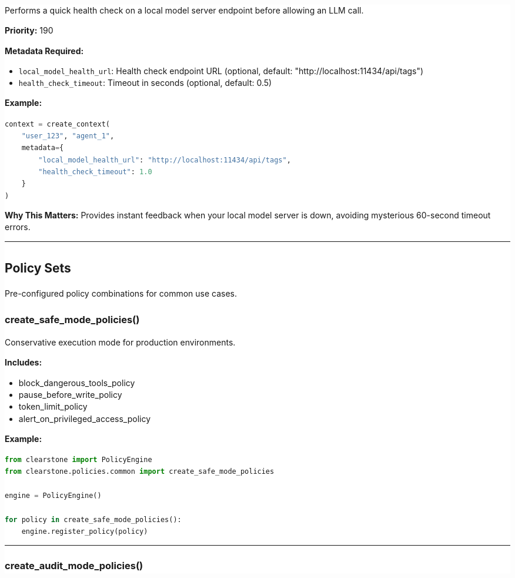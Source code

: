 Performs a quick health check on a local model server endpoint before allowing an LLM call.

**Priority:** 190

**Metadata Required:**
- `local_model_health_url`: Health check endpoint URL (optional, default: "http://localhost:11434/api/tags")
- `health_check_timeout`: Timeout in seconds (optional, default: 0.5)

**Example:**
```python
context = create_context(
    "user_123", "agent_1",
    metadata={
        "local_model_health_url": "http://localhost:11434/api/tags",
        "health_check_timeout": 1.0
    }
)
```

**Why This Matters:**
Provides instant feedback when your local model server is down, avoiding mysterious 60-second timeout errors.

---

## Policy Sets

Pre-configured policy combinations for common use cases.

### create_safe_mode_policies()

Conservative execution mode for production environments.

**Includes:**
- block_dangerous_tools_policy
- pause_before_write_policy
- token_limit_policy
- alert_on_privileged_access_policy

**Example:**
```python
from clearstone import PolicyEngine
from clearstone.policies.common import create_safe_mode_policies

engine = PolicyEngine()

for policy in create_safe_mode_policies():
    engine.register_policy(policy)
```

---

### create_audit_mode_policies()
